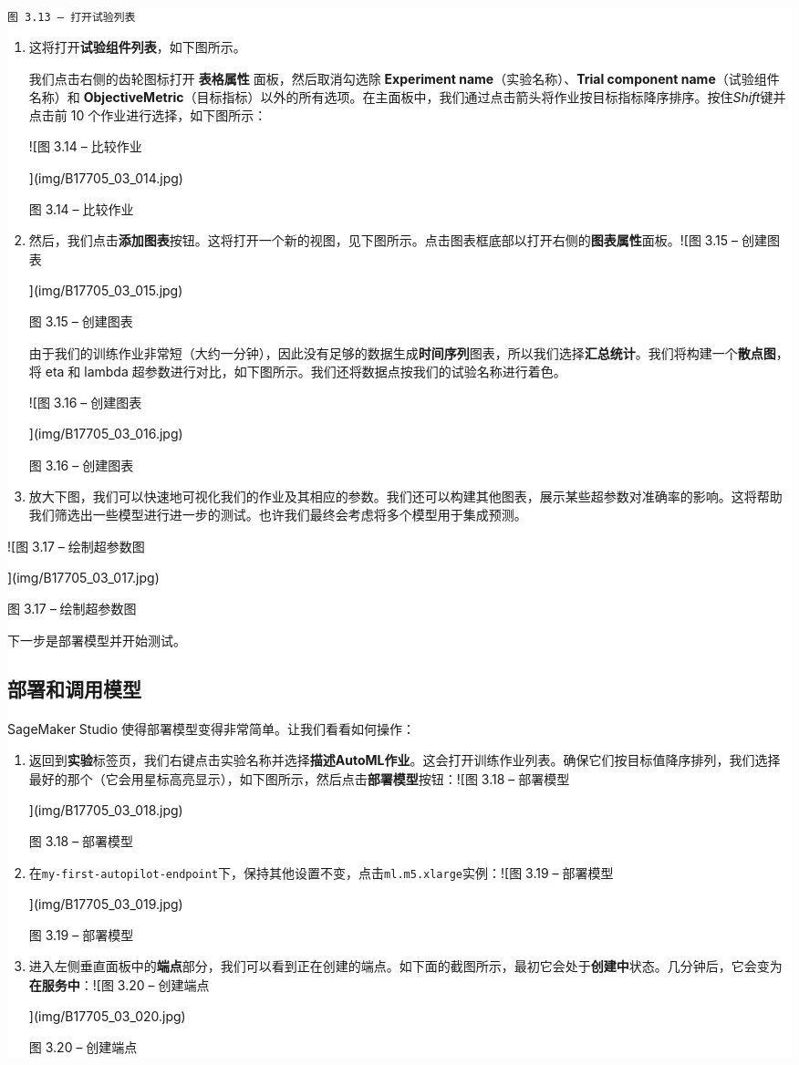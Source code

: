     图 3.13 – 打开试验列表

1.  这将打开**试验组件列表**，如下图所示。

    我们点击右侧的齿轮图标打开 **表格属性** 面板，然后取消勾选除 **Experiment name**（实验名称）、**Trial component name**（试验组件名称）和 **ObjectiveMetric**（目标指标）以外的所有选项。在主面板中，我们通过点击箭头将作业按目标指标降序排序。按住*Shift*键并点击前 10 个作业进行选择，如下图所示：

    ![图 3.14 – 比较作业

    ](img/B17705_03_014.jpg)

    图 3.14 – 比较作业

1.  然后，我们点击**添加图表**按钮。这将打开一个新的视图，见下图所示。点击图表框底部以打开右侧的**图表属性**面板。![图 3.15 – 创建图表

    ](img/B17705_03_015.jpg)

    图 3.15 – 创建图表

    由于我们的训练作业非常短（大约一分钟），因此没有足够的数据生成**时间序列**图表，所以我们选择**汇总统计**。我们将构建一个**散点图**，将 eta 和 lambda 超参数进行对比，如下图所示。我们还将数据点按我们的试验名称进行着色。

    ![图 3.16 – 创建图表

    ](img/B17705_03_016.jpg)

    图 3.16 – 创建图表

1.  放大下图，我们可以快速地可视化我们的作业及其相应的参数。我们还可以构建其他图表，展示某些超参数对准确率的影响。这将帮助我们筛选出一些模型进行进一步的测试。也许我们最终会考虑将多个模型用于集成预测。

![图 3.17 – 绘制超参数图

](img/B17705_03_017.jpg)

图 3.17 – 绘制超参数图

下一步是部署模型并开始测试。

## 部署和调用模型

SageMaker Studio 使得部署模型变得非常简单。让我们看看如何操作：

1.  返回到**实验**标签页，我们右键点击实验名称并选择**描述AutoML作业**。这会打开训练作业列表。确保它们按目标值降序排列，我们选择最好的那个（它会用星标高亮显示），如下图所示，然后点击**部署模型**按钮：![图 3.18 – 部署模型

    ](img/B17705_03_018.jpg)

    图 3.18 – 部署模型

1.  在`my-first-autopilot-endpoint`下，保持其他设置不变，点击`ml.m5.xlarge`实例：![图 3.19 – 部署模型

    ](img/B17705_03_019.jpg)

    图 3.19 – 部署模型

1.  进入左侧垂直面板中的**端点**部分，我们可以看到正在创建的端点。如下面的截图所示，最初它会处于**创建中**状态。几分钟后，它会变为**在服务中**：![图 3.20 – 创建端点

    ](img/B17705_03_020.jpg)

    图 3.20 – 创建端点
